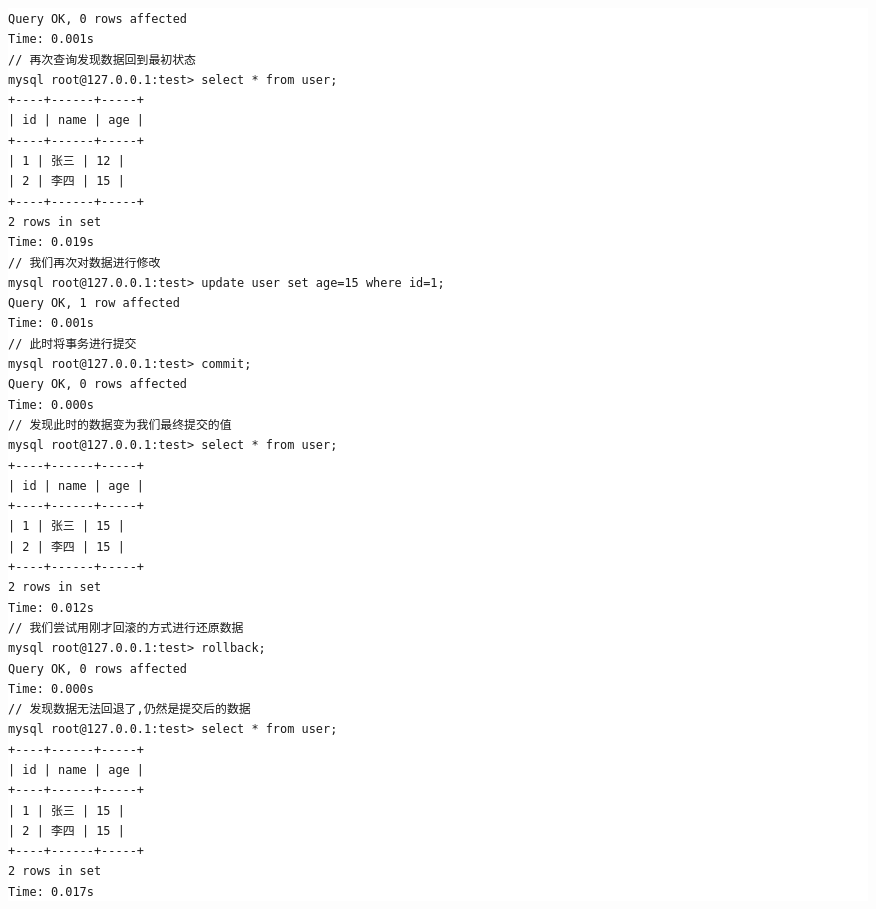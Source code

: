     Query OK, 0 rows affected
    Time: 0.001s
    // 再次查询发现数据回到最初状态
    mysql root@127.0.0.1:test> select * from user;
    +----+------+-----+
    | id | name | age |
    +----+------+-----+
    | 1 | 张三 | 12 |
    | 2 | 李四 | 15 |
    +----+------+-----+
    2 rows in set
    Time: 0.019s
    // 我们再次对数据进行修改
    mysql root@127.0.0.1:test> update user set age=15 where id=1;
    Query OK, 1 row affected
    Time: 0.001s
    // 此时将事务进行提交
    mysql root@127.0.0.1:test> commit;
    Query OK, 0 rows affected
    Time: 0.000s
    // 发现此时的数据变为我们最终提交的值
    mysql root@127.0.0.1:test> select * from user;
    +----+------+-----+
    | id | name | age |
    +----+------+-----+
    | 1 | 张三 | 15 |
    | 2 | 李四 | 15 |
    +----+------+-----+
    2 rows in set
    Time: 0.012s
    // 我们尝试用刚才回滚的方式进行还原数据
    mysql root@127.0.0.1:test> rollback;
    Query OK, 0 rows affected
    Time: 0.000s
    // 发现数据无法回退了,仍然是提交后的数据
    mysql root@127.0.0.1:test> select * from user;
    +----+------+-----+
    | id | name | age |
    +----+------+-----+
    | 1 | 张三 | 15 |
    | 2 | 李四 | 15 |
    +----+------+-----+
    2 rows in set
    Time: 0.017s
